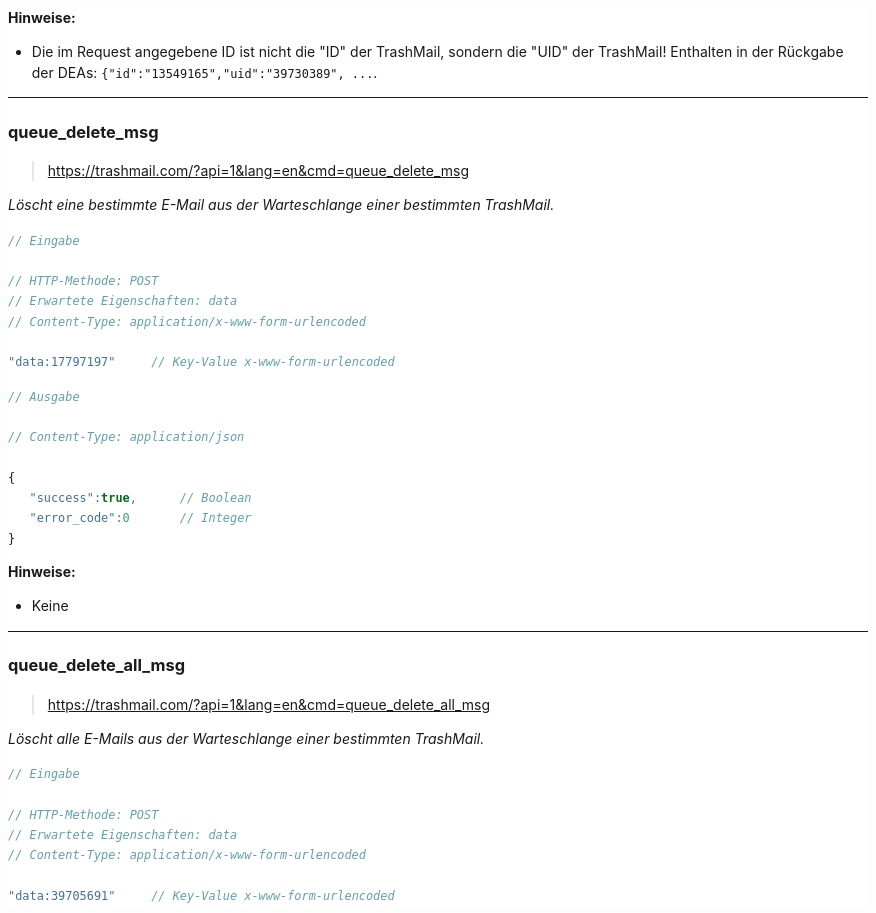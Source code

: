 **Hinweise:**

* Die im Request angegebene ID ist nicht die "ID" der TrashMail, sondern die "UID" der TrashMail! Enthalten in der Rückgabe der DEAs: `{"id":"13549165","uid":"39730389", ...`.

***





### queue\_delete\_msg

> <https://trashmail.com/?api=1&lang=en&cmd=queue_delete_msg>

*Löscht eine bestimmte E-Mail aus der Warteschlange einer bestimmten TrashMail.*

```javascript
// Eingabe

// HTTP-Methode: POST
// Erwartete Eigenschaften: data
// Content-Type: application/x-www-form-urlencoded

"data:17797197"     // Key-Value x-www-form-urlencoded
```

```javascript
// Ausgabe

// Content-Type: application/json

{
   "success":true,      // Boolean
   "error_code":0       // Integer
}
```

**Hinweise:**

* Keine

***





### queue\_delete\_all\_msg

> <https://trashmail.com/?api=1&lang=en&cmd=queue_delete_all_msg>

*Löscht alle E-Mails aus der Warteschlange einer bestimmten TrashMail.*

```javascript
// Eingabe

// HTTP-Methode: POST
// Erwartete Eigenschaften: data
// Content-Type: application/x-www-form-urlencoded

"data:39705691"     // Key-Value x-www-form-urlencoded
```
